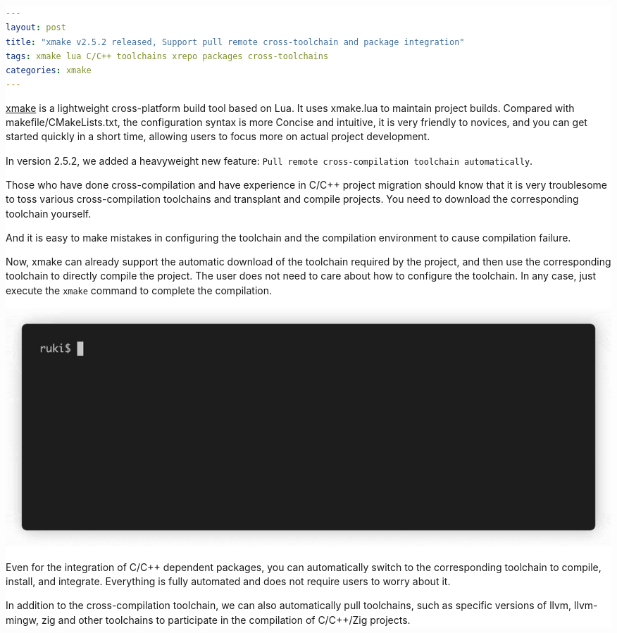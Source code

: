 ```yaml
---
layout: post
title: "xmake v2.5.2 released, Support pull remote cross-toolchain and package integration"
tags: xmake lua C/C++ toolchains xrepo packages cross-toolchains
categories: xmake
---
```


[xmake](https://github.com/xmake-io/xmake) is a lightweight cross-platform build tool based on Lua. It uses xmake.lua to maintain project builds. Compared with makefile/CMakeLists.txt, the configuration syntax is more Concise and intuitive, it is very friendly to novices, and you can get started quickly in a short time, allowing users to focus more on actual project development.

In version 2.5.2, we added a heavyweight new feature: `Pull remote cross-compilation toolchain automatically`.

Those who have done cross-compilation and have experience in C/C++ project migration should know that it is very troublesome to toss various cross-compilation toolchains
and transplant and compile projects. You need to download the corresponding toolchain yourself.

And it is easy to make mistakes in configuring the toolchain and the compilation environment to cause compilation failure.

Now, xmake can already support the automatic download of the toolchain required by the project, and then use the corresponding toolchain to directly compile the project.
The user does not need to care about how to configure the toolchain. In any case, just execute the `xmake` command to complete the compilation.

![](/static/img/xmake/muslcc.gif)

Even for the integration of C/C++ dependent packages, you can automatically switch to the corresponding toolchain to compile, install, and integrate.
Everything is fully automated and does not require users to worry about it.

In addition to the cross-compilation toolchain, we can also automatically pull toolchains, such as specific versions of llvm, llvm-mingw, zig
and other toolchains to participate in the compilation of C/C++/Zig projects.
